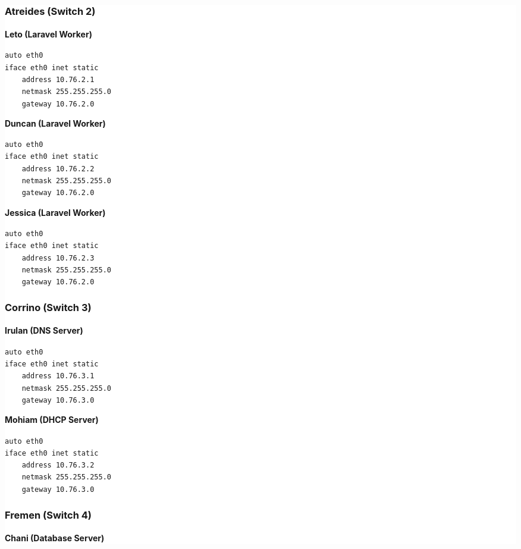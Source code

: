 ### Atreides (Switch 2)

**Leto (Laravel Worker)**

```
auto eth0
iface eth0 inet static
	address 10.76.2.1
	netmask 255.255.255.0
	gateway 10.76.2.0
```

**Duncan (Laravel Worker)**

```
auto eth0
iface eth0 inet static
	address 10.76.2.2
	netmask 255.255.255.0
	gateway 10.76.2.0
```

**Jessica (Laravel Worker)**

```
auto eth0
iface eth0 inet static
	address 10.76.2.3
	netmask 255.255.255.0
	gateway 10.76.2.0
```

### Corrino (Switch 3)

**Irulan (DNS Server)**

```
auto eth0
iface eth0 inet static
	address 10.76.3.1
	netmask 255.255.255.0
	gateway 10.76.3.0
```

**Mohiam (DHCP Server)**

```
auto eth0
iface eth0 inet static
	address 10.76.3.2
	netmask 255.255.255.0
	gateway 10.76.3.0
```

### Fremen (Switch 4)

**Chani (Database Server)**
